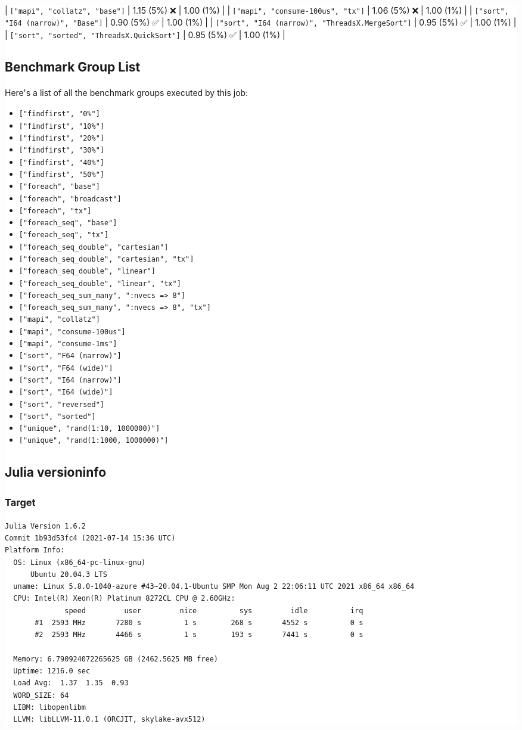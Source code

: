 | `["mapi", "collatz", "base"]`                                      |                1.15 (5%) :x: |    1.00 (1%)  |
| `["mapi", "consume-100us", "tx"]`                                  |                1.06 (5%) :x: |    1.00 (1%)  |
| `["sort", "I64 (narrow)", "Base"]`                                 | 0.90 (5%) :white_check_mark: |    1.00 (1%)  |
| `["sort", "I64 (narrow)", "ThreadsX.MergeSort"]`                   | 0.95 (5%) :white_check_mark: |    1.00 (1%)  |
| `["sort", "sorted", "ThreadsX.QuickSort"]`                         | 0.95 (5%) :white_check_mark: |    1.00 (1%)  |

## Benchmark Group List
Here's a list of all the benchmark groups executed by this job:

- `["findfirst", "0%"]`
- `["findfirst", "10%"]`
- `["findfirst", "20%"]`
- `["findfirst", "30%"]`
- `["findfirst", "40%"]`
- `["findfirst", "50%"]`
- `["foreach", "base"]`
- `["foreach", "broadcast"]`
- `["foreach", "tx"]`
- `["foreach_seq", "base"]`
- `["foreach_seq", "tx"]`
- `["foreach_seq_double", "cartesian"]`
- `["foreach_seq_double", "cartesian", "tx"]`
- `["foreach_seq_double", "linear"]`
- `["foreach_seq_double", "linear", "tx"]`
- `["foreach_seq_sum_many", ":nvecs => 8"]`
- `["foreach_seq_sum_many", ":nvecs => 8", "tx"]`
- `["mapi", "collatz"]`
- `["mapi", "consume-100us"]`
- `["mapi", "consume-1ms"]`
- `["sort", "F64 (narrow)"]`
- `["sort", "F64 (wide)"]`
- `["sort", "I64 (narrow)"]`
- `["sort", "I64 (wide)"]`
- `["sort", "reversed"]`
- `["sort", "sorted"]`
- `["unique", "rand(1:10, 1000000)"]`
- `["unique", "rand(1:1000, 1000000)"]`

## Julia versioninfo

### Target
```
Julia Version 1.6.2
Commit 1b93d53fc4 (2021-07-14 15:36 UTC)
Platform Info:
  OS: Linux (x86_64-pc-linux-gnu)
      Ubuntu 20.04.3 LTS
  uname: Linux 5.8.0-1040-azure #43~20.04.1-Ubuntu SMP Mon Aug 2 22:06:11 UTC 2021 x86_64 x86_64
  CPU: Intel(R) Xeon(R) Platinum 8272CL CPU @ 2.60GHz: 
              speed         user         nice          sys         idle          irq
       #1  2593 MHz       7280 s          1 s        268 s       4552 s          0 s
       #2  2593 MHz       4466 s          1 s        193 s       7441 s          0 s
       
  Memory: 6.790924072265625 GB (2462.5625 MB free)
  Uptime: 1216.0 sec
  Load Avg:  1.37  1.35  0.93
  WORD_SIZE: 64
  LIBM: libopenlibm
  LLVM: libLLVM-11.0.1 (ORCJIT, skylake-avx512)
```